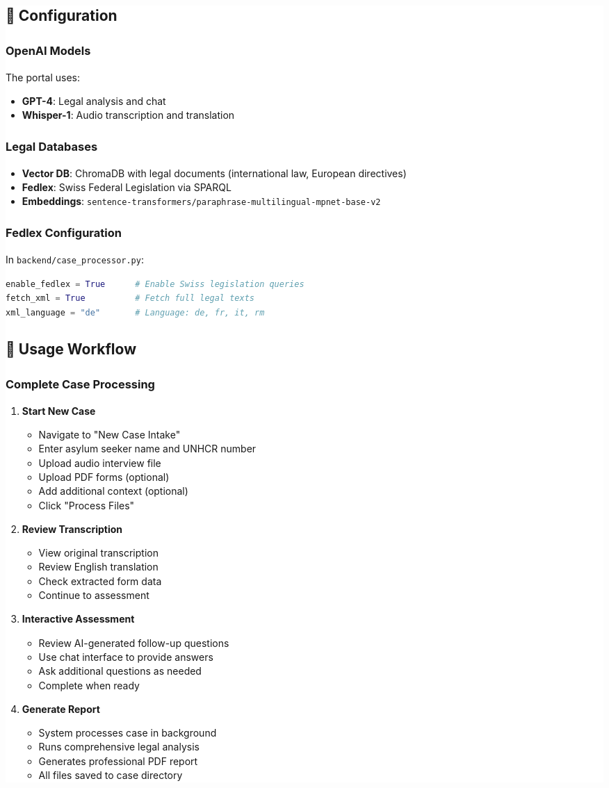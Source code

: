 ## 🔧 Configuration

### OpenAI Models

The portal uses:
- **GPT-4**: Legal analysis and chat
- **Whisper-1**: Audio transcription and translation

### Legal Databases

- **Vector DB**: ChromaDB with legal documents (international law, European directives)
- **Fedlex**: Swiss Federal Legislation via SPARQL
- **Embeddings**: `sentence-transformers/paraphrase-multilingual-mpnet-base-v2`

### Fedlex Configuration

In `backend/case_processor.py`:

```python
enable_fedlex = True      # Enable Swiss legislation queries
fetch_xml = True          # Fetch full legal texts
xml_language = "de"       # Language: de, fr, it, rm
```

## 📝 Usage Workflow

### Complete Case Processing

1. **Start New Case**
   - Navigate to "New Case Intake"
   - Enter asylum seeker name and UNHCR number
   - Upload audio interview file
   - Upload PDF forms (optional)
   - Add additional context (optional)
   - Click "Process Files"

2. **Review Transcription**
   - View original transcription
   - Review English translation
   - Check extracted form data
   - Continue to assessment

3. **Interactive Assessment**
   - Review AI-generated follow-up questions
   - Use chat interface to provide answers
   - Ask additional questions as needed
   - Complete when ready

4. **Generate Report**
   - System processes case in background
   - Runs comprehensive legal analysis
   - Generates professional PDF report
   - All files saved to case directory
